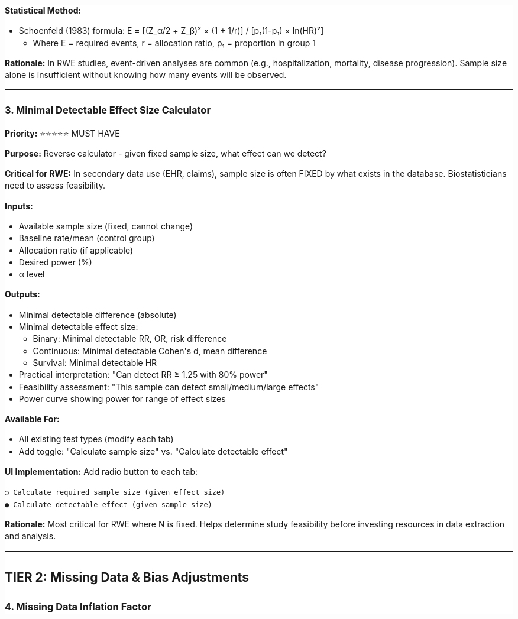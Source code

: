 **Statistical Method:**
- Schoenfeld (1983) formula: E = [(Z_α/2 + Z_β)² × (1 + 1/r)] / [p₁(1-p₁) × ln(HR)²]
  - Where E = required events, r = allocation ratio, p₁ = proportion in group 1

**Rationale:** In RWE studies, event-driven analyses are common (e.g., hospitalization, mortality, disease progression). Sample size alone is insufficient without knowing how many events will be observed.

---

### 3. Minimal Detectable Effect Size Calculator

**Priority:** ⭐⭐⭐⭐⭐ MUST HAVE

**Purpose:** Reverse calculator - given fixed sample size, what effect can we detect?

**Critical for RWE:** In secondary data use (EHR, claims), sample size is often FIXED by what exists in the database. Biostatisticians need to assess feasibility.

**Inputs:**
- Available sample size (fixed, cannot change)
- Baseline rate/mean (control group)
- Allocation ratio (if applicable)
- Desired power (%)
- α level

**Outputs:**
- Minimal detectable difference (absolute)
- Minimal detectable effect size:
  - Binary: Minimal detectable RR, OR, risk difference
  - Continuous: Minimal detectable Cohen's d, mean difference
  - Survival: Minimal detectable HR
- Practical interpretation: "Can detect RR ≥ 1.25 with 80% power"
- Feasibility assessment: "This sample can detect small/medium/large effects"
- Power curve showing power for range of effect sizes

**Available For:**
- All existing test types (modify each tab)
- Add toggle: "Calculate sample size" vs. "Calculate detectable effect"

**UI Implementation:**
Add radio button to each tab:
```
○ Calculate required sample size (given effect size)
● Calculate detectable effect (given sample size)
```

**Rationale:** Most critical for RWE where N is fixed. Helps determine study feasibility before investing resources in data extraction and analysis.

---

## TIER 2: Missing Data & Bias Adjustments

### 4. Missing Data Inflation Factor
